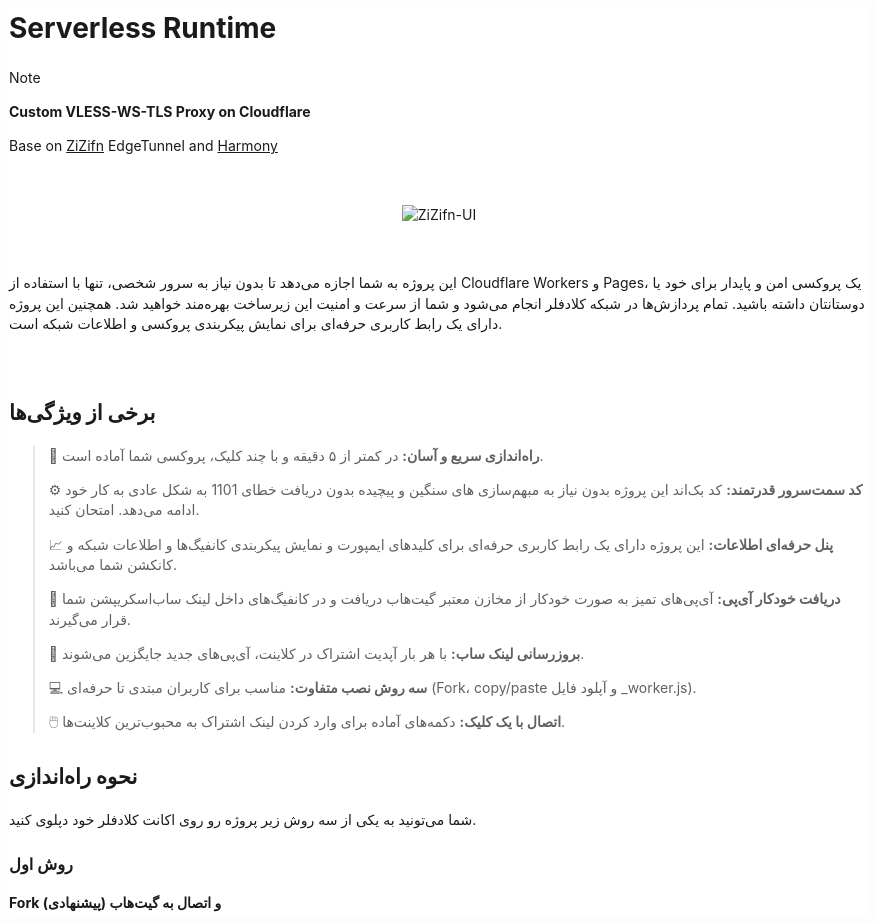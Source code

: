 # Serverless Runtime

> [!NOTE]
> 
> **Custom VLESS-WS-TLS Proxy on Cloudflare**
> 
> Base on [ZiZifn] EdgeTunnel and [Harmony]

<br/>
<p align="center">
  <img src="https://github.com/user-attachments/assets/25daf8cb-0c8b-4e43-9c37-76530db49718" alt="ZiZifn-UI" width="1080px" height="1858" />
</p><br/>


این پروژه به شما اجازه می‌دهد تا بدون نیاز به سرور شخصی، تنها با استفاده از Cloudflare Workers و Pages، یک پروکسی امن و پایدار برای خود یا دوستانتان داشته باشید. تمام پردازش‌ها در شبکه کلادفلر انجام می‌شود و شما از سرعت و امنیت این زیرساخت بهره‌مند خواهید شد.
همچنین این پروژه دارای یک رابط کاربری حرفه‌ای برای نمایش پیکربندی پروکسی و اطلاعات شبکه است.

<br/> 

 ## برخی از ویژگی‌ها
 
> 🧩 **راه‌اندازی سریع و آسان:** در کمتر از ۵ دقیقه و با چند کلیک، پروکسی شما آماده است.
>
> ⚙️ **کد سمت‌سرور قدرتمند:** کد‌ بک‌اند این پروژه بدون نیاز به مبهم‌سازی‌ های سنگین و پیچیده بدون دریافت خطای 1101 به شکل عادی به کار خود ادامه می‌دهد. امتحان کنید.
>
> 📈 **پنل حرفه‌ای اطلاعات:** این پروژه دارای یک رابط کاربری حرفه‌ای برای کلید‌های ایمپورت و نمایش پیکربندی‌ کانفیگ‌ها و اطلاعات شبکه و کانکشن شما می‌باشد.  
>   
> 🧠 **دریافت خودکار آی‌پی:** آی‌پی‌های تمیز به صورت خودکار از مخازن معتبر گیت‌هاب دریافت و در کانفیگ‌های داخل لینک ساب‌اسکریپشن شما قرار می‌گیرند.
>   
> 🔄 **بروزرسانی لینک ساب:** با هر بار آپدیت اشتراک در کلاینت، آی‌پی‌های جدید جایگزین می‌شوند.
>   
> 💻 **سه روش نصب متفاوت:** مناسب برای کاربران مبتدی تا حرفه‌ای (Fork، copy/paste و آپلود فایل _worker.js).
> 
> 🖱️ **اتصال با یک کلیک:** دکمه‌های آماده برای وارد کردن لینک اشتراک به محبوب‌ترین کلاینت‌ها.
> 

</div>
   
## نحوه راه‌اندازی

شما می‌تونید به یکی از سه روش زیر پروژه رو روی اکانت کلادفلر خود دپلوی کنید.

### روش اول 
 ‏**Fork و اتصال به گیت‌هاب (پیشنهادی)**
 

[ZiZifn]: https://github.com/zizifn/edgetunnel
[Harmony]: https://github.com/NiREvil/Harmony
[NiREvil]: https://github.com/NiREvil/
[2]: https://www.uuidgenerator.net
[3]: https://github.com/NiREvil/vless/blob/main/sub/ProxyIP.md
[4]: https://scamalytics.com/ip/api/enquiry?monthly_api_calls=5000
[5]: https://github.com/NiREvil/vless/blob/main/Cloudflare-IPs.json